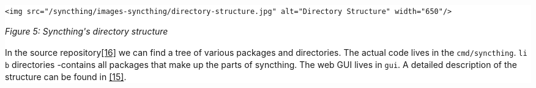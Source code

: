 	<img src="/syncthing/images-syncthing/directory-structure.jpg" alt="Directory Structure" width="650"/>
</p>

*Figure 5: Syncthing's directory structure*

In the source repository[[16]](#src) we can find a tree of various packages and directories. The actual code lives in the `cmd/syncthing`. `lib` directories -contains all packages that make up the parts of syncthing. The web GUI lives in `gui`. A detailed description of the structure can be found in [[15]](#docs).
